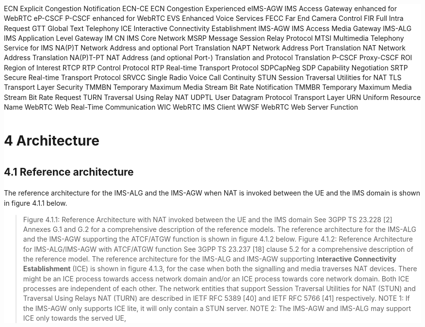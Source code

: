 ECN Explicit Congestion Notification
ECN-CE ECN Congestion Experienced
eIMS-AGW IMS Access Gateway enhanced for WebRTC
eP-CSCF P-CSCF enhanced for WebRTC
EVS Enhanced Voice Services
FECC Far End Camera Control
FIR Full Intra Request
GTT Global Text Telephony
ICE Interactive Connectivity Establishment
IMS-AGW IMS Access Media Gateway
IMS-ALG IMS Application Level Gateway
IM CN IMS Core Network
MSRP Message Session Relay Protocol
MTSI Multimedia Telephony Service for IMS
NA(P)T Network Address and optional Port Translation
NAPT Network Address Port Translation
NAT Network Address Translation
NA(P)T-PT NAT Address (and optional Port-) Translation and Protocol
Translation
P-CSCF Proxy-CSCF
ROI Region of Interest
RTCP RTP Control Protocol
RTP Real-time Transport Protocol
SDPCapNeg SDP Capability Negotiation
SRTP Secure Real-time Transport Protocol
SRVCC Single Radio Voice Call Continuity
STUN Session Traversal Utilities for NAT
TLS Transport Layer Security
TMMBN Temporary Maximum Media Stream Bit Rate Notification
TMMBR Temporary Maximum Media Stream Bit Rate Request
TURN Traversal Using Relay NAT
UDPTL User Datagram Protocol Transport Layer
URN Uniform Resource Name
WebRTC Web Real-Time Communication
WIC WebRTC IMS Client
WWSF WebRTC Web Server Function
# 4 Architecture
## 4.1 Reference architecture
The reference architecture for the IMS-ALG and the IMS-AGW when NAT is invoked
between the UE and the IMS domain is shown in figure 4.1.1 below.
> Figure 4.1.1: Reference Architecture with NAT invoked between the UE and the
> IMS domain
See 3GPP TS 23.228 [2] Annexes G.1 and G.2 for a comprehensive description of
the reference models.
The reference architecture for the IMS-ALG and the IMS-AGW supporting the
ATCF/ATGW function is shown in figure 4.1.2 below.
> Figure 4.1.2: Reference Architecture for IMS-ALG/IMS-AGW with ATCF/ATGW
> function
See 3GPP TS 23.237 [18] clause 5.2 for a comprehensive description of the
reference model.
The reference architecture for the IMS-ALG and IMS-AGW supporting
I**nteractive Connectivity Establishment** (ICE) is shown in figure 4.1.3, for
the case when both the signalling and media traverses NAT devices. There might
be an ICE process towards access network domain and/or an ICE process towards
core network domain. Both ICE processes are independent of each other. The
network entities that support Session Traversal Utilities for NAT (STUN) and
Traversal Using Relays NAT (TURN) are described in IETF RFC 5389 [40] and IETF
RFC 5766 [41] respectively.
NOTE 1: If the IMS-AGW only supports ICE lite, it will only contain a STUN
server.
NOTE 2: The IMS-AGW and IMS-ALG may support ICE only towards the served UE,
